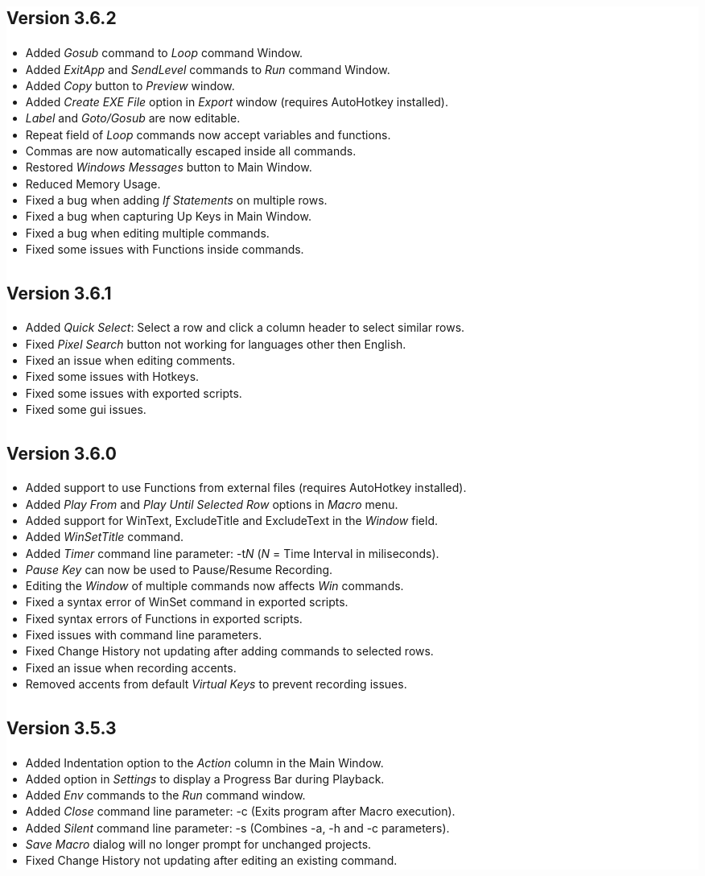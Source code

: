 ## Version 3.6.2

* Added *Gosub* command to *Loop* command Window.
* Added *ExitApp* and *SendLevel* commands to *Run* command Window.
* Added *Copy* button to *Preview* window.
* Added *Create EXE File* option in *Export* window (requires AutoHotkey installed).
* *Label* and *Goto/Gosub* are now editable.
* Repeat field of *Loop* commands now accept variables and functions.
* Commas are now automatically escaped inside all commands.
* Restored *Windows Messages* button to Main Window.
* Reduced Memory Usage.
* Fixed a bug when adding *If Statements* on multiple rows.
* Fixed a bug when capturing Up Keys in Main Window.
* Fixed a bug when editing multiple commands.
* Fixed some issues with Functions inside commands.

## Version 3.6.1

* Added *Quick Select*: Select a row and click a column header to select similar rows.
* Fixed *Pixel Search* button not working for languages other then English.
* Fixed an issue when editing comments.
* Fixed some issues with Hotkeys.
* Fixed some issues with exported scripts.
* Fixed some gui issues.

## Version 3.6.0

* Added support to use Functions from external files (requires AutoHotkey installed).
* Added *Play From* and *Play Until Selected Row* options in *Macro* menu.
* Added support for WinText, ExcludeTitle and ExcludeText in the *Window* field.
* Added *WinSetTitle* command.
* Added *Timer* command line parameter: -t*N* (*N* = Time Interval in miliseconds).
* *Pause Key* can now be used to Pause/Resume Recording.
* Editing the *Window* of multiple commands now affects *Win* commands.
* Fixed a syntax error of WinSet command in exported scripts.
* Fixed syntax errors of Functions in exported scripts.
* Fixed issues with command line parameters.
* Fixed Change History not updating after adding commands to selected rows.
* Fixed an issue when recording accents.
* Removed accents from default *Virtual Keys* to prevent recording issues.

## Version 3.5.3

* Added Indentation option to the *Action* column in the Main Window.
* Added option in *Settings* to display a Progress Bar during Playback.
* Added *Env* commands to the *Run* command window.
* Added *Close* command line parameter: -c (Exits program after Macro execution).
* Added *Silent* command line parameter: -s (Combines -a, -h and -c parameters).
* *Save Macro* dialog will no longer prompt for unchanged projects.
* Fixed Change History not updating after editing an existing command.

